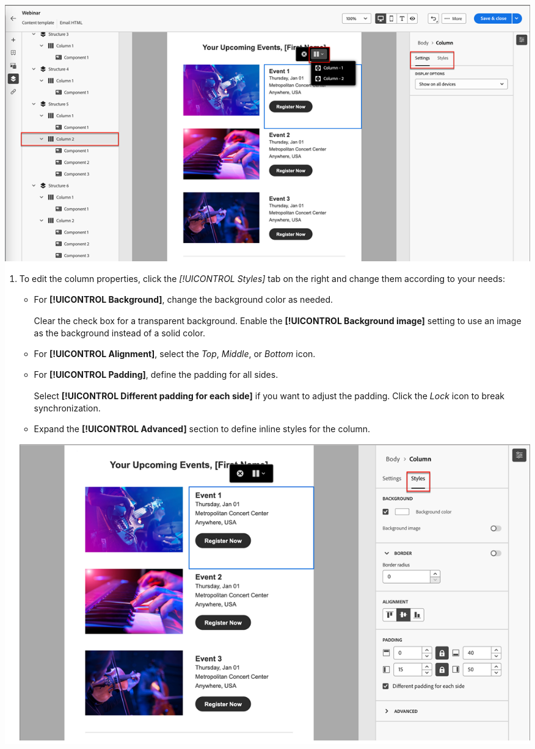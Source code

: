    ![](assets/layers-settings-styles-2.png)

1. To edit the column properties, click the _[!UICONTROL Styles]_ tab on the right and change them according to your needs:

   * For **[!UICONTROL Background]**, change the background color as needed.

      Clear the check box for a transparent background. Enable the **[!UICONTROL Background image]** setting to use an image as the background instead of a solid color.

   * For **[!UICONTROL Alignment]**, select the _Top_, _Middle_, or _Bottom_ icon.
   * For **[!UICONTROL Padding]**, define the padding for all sides.

      Select **[!UICONTROL Different padding for each side]** if you want to adjust the padding. Click the _Lock_ icon to break synchronization.

   * Expand the **[!UICONTROL Advanced]** section to define inline styles for the column.

   ![](assets/layers-settings-styles-3.png)
